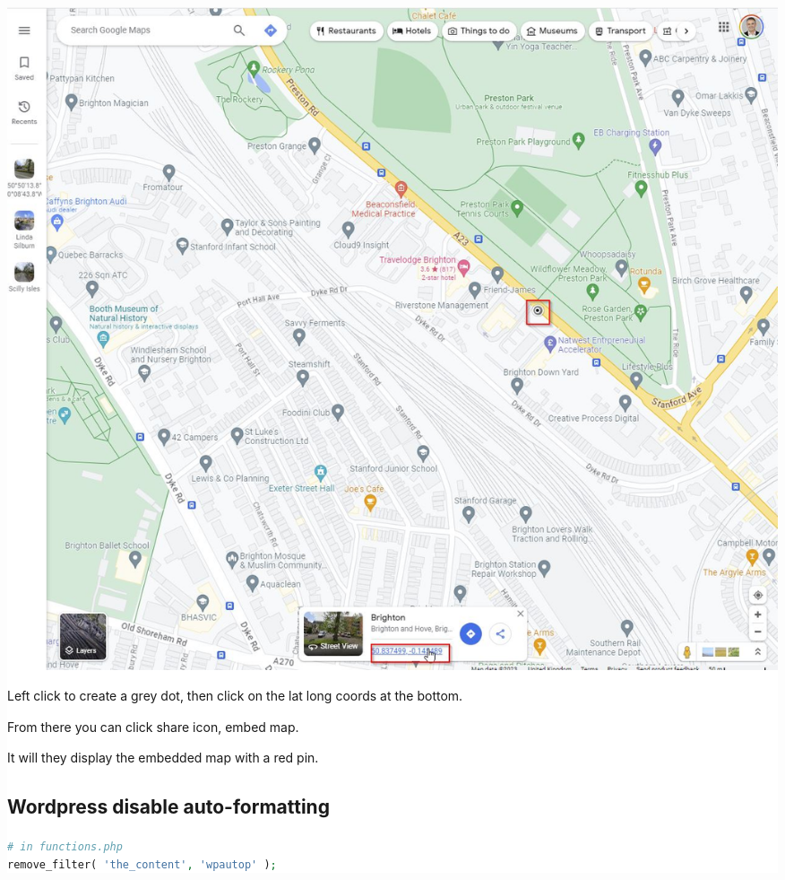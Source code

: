 [![alt text](/assets/2023-10-16/7.jpg "Embed Google Map")](/assets/2023-10-16/7.jpg)

Left click to create a grey dot, then click on the lat long coords at the bottom. 

From there you can click share icon, embed map.

It will they display the embedded map with a red pin.




## Wordpress disable auto-formatting

```php
# in functions.php
remove_filter( 'the_content', 'wpautop' );
```
